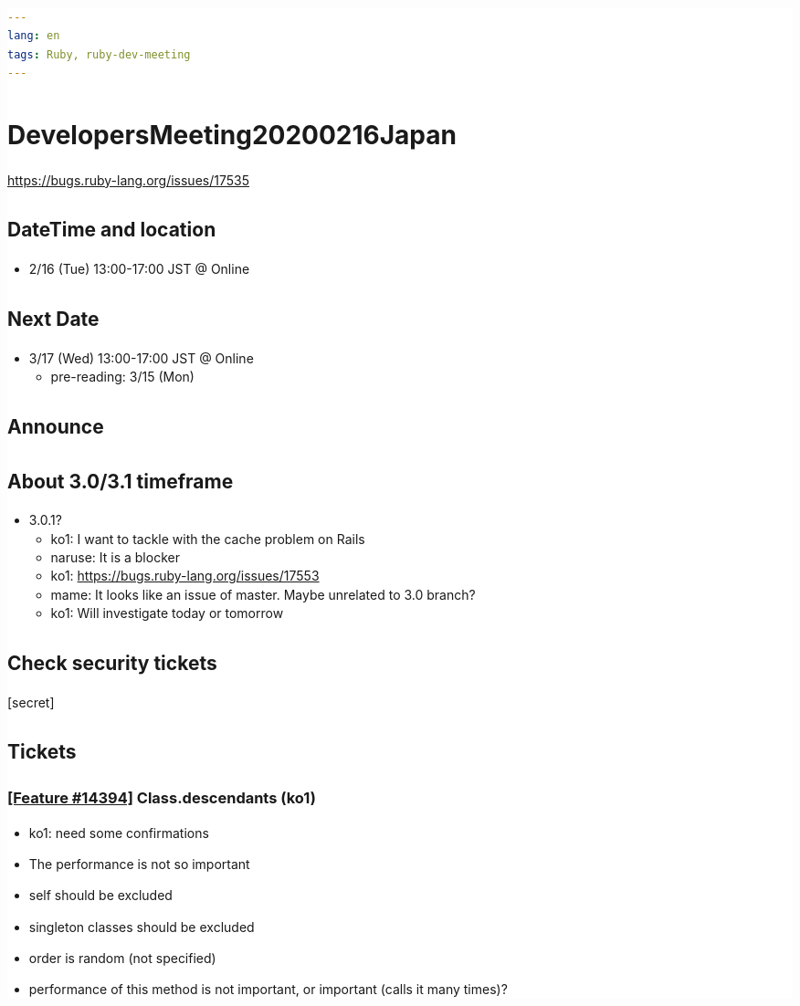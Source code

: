 ```yaml
---
lang: en
tags: Ruby, ruby-dev-meeting
---
```


# DevelopersMeeting20200216Japan

https://bugs.ruby-lang.org/issues/17535

## DateTime and location

* 2/16 (Tue) 13:00-17:00 JST @ Online

## Next Date

* 3/17 (Wed) 13:00-17:00 JST @ Online
  * pre-reading: 3/15 (Mon)

## Announce

## About 3.0/3.1 timeframe

* 3.0.1?
  * ko1: I want to tackle with the cache problem on Rails
  * naruse: It is a blocker
  * ko1: https://bugs.ruby-lang.org/issues/17553
  * mame: It looks like an issue of master. Maybe unrelated to 3.0 branch?
  * ko1: Will investigate today or tomorrow

## Check security tickets

[secret]

## Tickets

### [[Feature #14394]](https://bugs.ruby-lang.org/issues/14394) Class.descendants (ko1)

* ko1: need some confirmations

* The performance is not so important

* self should be excluded

* singleton classes should be excluded

* order is random (not specified)

* performance of this method is not important, or important (calls it many times)?
